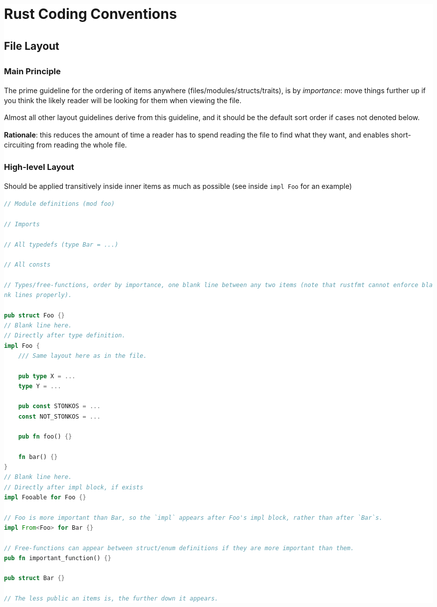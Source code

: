 # Rust Coding Conventions

## File Layout

### Main Principle

The prime guideline for the ordering of items anywhere (files/modules/structs/traits), is by _importance_: move things further up if you think the likely reader will be looking for them when viewing the file.

Almost all other layout guidelines derive from this guideline, and it should be the default sort order if cases not denoted below.

**Rationale**: this reduces the amount of time a reader has to spend reading the file to find what they want, and enables short-circuiting from reading the whole file.

### High-level Layout

Should be applied transitively inside inner items as much as possible (see inside `impl Foo` for an example)

```rust
// Module definitions (mod foo)

// Imports

// All typedefs (type Bar = ...)

// All consts

// Types/free-functions, order by importance, one blank line between any two items (note that rustfmt cannot enforce blank lines properly).

pub struct Foo {}
// Blank line here.
// Directly after type definition.
impl Foo {
    /// Same layout here as in the file.

    pub type X = ...
    type Y = ...

    pub const STONKOS = ...
    const NOT_STONKOS = ...

    pub fn foo() {}

    fn bar() {}
}
// Blank line here.
// Directly after impl block, if exists
impl Fooable for Foo {}

// Foo is more important than Bar, so the `impl` appears after Foo's impl block, rather than after `Bar`s.
impl From<Foo> for Bar {}

// Free-functions can appear between struct/enum definitions if they are more important than them.
pub fn important_function() {}

pub struct Bar {}

// The less public an items is, the further down it appears.
```